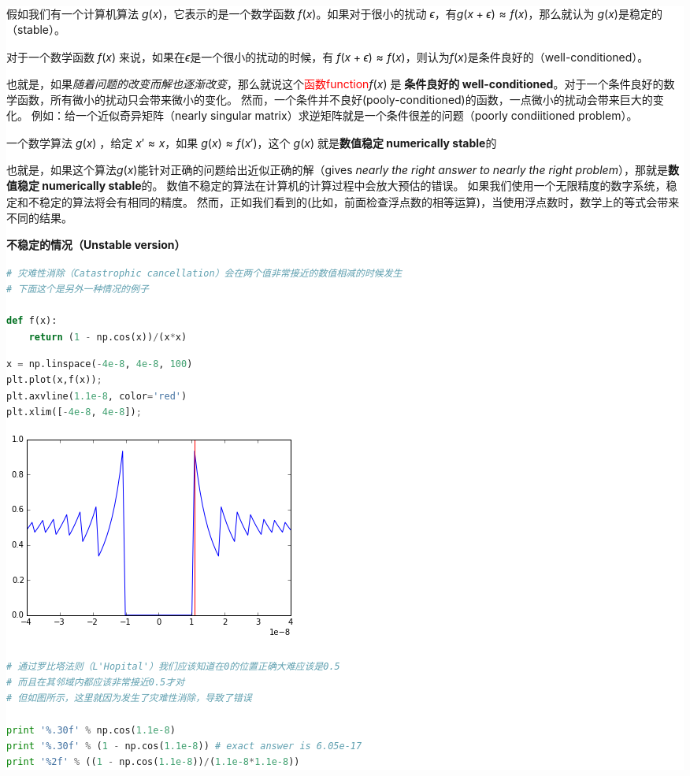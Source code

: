 假如我们有一个计算机算法 $g(x)$，它表示的是一个数学函数 $f(x)$。如果对于很小的扰动 $\epsilon$，有$g(x+\epsilon) \approx f(x)$，那么就认为 $g(x)$是稳定的（stable）。



对于一个数学函数 $f(x)$ 来说，如果在$\epsilon$是一个很小的扰动的时候，有 $f(x + \epsilon) \approx f(x)$，则认为$f(x)$是条件良好的（well-conditioned）。


也就是，如果*随着问题的改变而解也逐渐改变*，那么就说这个<font color=red>函数function</font>$f(x)$ 是 **条件良好的 well-conditioned**。对于一个条件良好的数学函数，所有微小的扰动只会带来微小的变化。 然而，一个条件并不良好(pooly-conditioned)的函数，一点微小的扰动会带来巨大的变化。 例如：给一个近似奇异矩阵（nearly singular matrix）求逆矩阵就是一个条件很差的问题（poorly condiitioned problem）。

一个数学算法 $g(x)$ ，给定 $x'\approx x$，如果 $g(x) \approx f(x')$，这个 $g(x)$ 就是**数值稳定 numerically stable**的
 
也就是，如果这个算法$g(x)$能针对正确的问题给出近似正确的解（gives *nearly the right answer to nearly the right problem*），那就是**数值稳定 numerically stable**的。 数值不稳定的算法在计算机的计算过程中会放大预估的错误。 如果我们使用一个无限精度的数字系统，稳定和不稳定的算法将会有相同的精度。 然而，正如我们看到的(比如，前面检查浮点数的相等运算)，当使用浮点数时，数学上的等式会带来不同的结果。

**不稳定的情况（Unstable version）**


```python
# 灾难性消除（Catastrophic cancellation）会在两个值非常接近的数值相减的时候发生
# 下面这个是另外一种情况的例子

def f(x):
    return (1 - np.cos(x))/(x*x)
```


```python
x = np.linspace(-4e-8, 4e-8, 100)
plt.plot(x,f(x));
plt.axvline(1.1e-8, color='red')
plt.xlim([-4e-8, 4e-8]);
```


![png](output_45_0.png)



```python
# 通过罗比塔法则（L'Hopital'）我们应该知道在0的位置正确大难应该是0.5
# 而且在其邻域内都应该非常接近0.5才对
# 但如图所示，这里就因为发生了灾难性消除，导致了错误

print '%.30f' % np.cos(1.1e-8)
print '%.30f' % (1 - np.cos(1.1e-8)) # exact answer is 6.05e-17
print '%2f' % ((1 - np.cos(1.1e-8))/(1.1e-8*1.1e-8))
```
